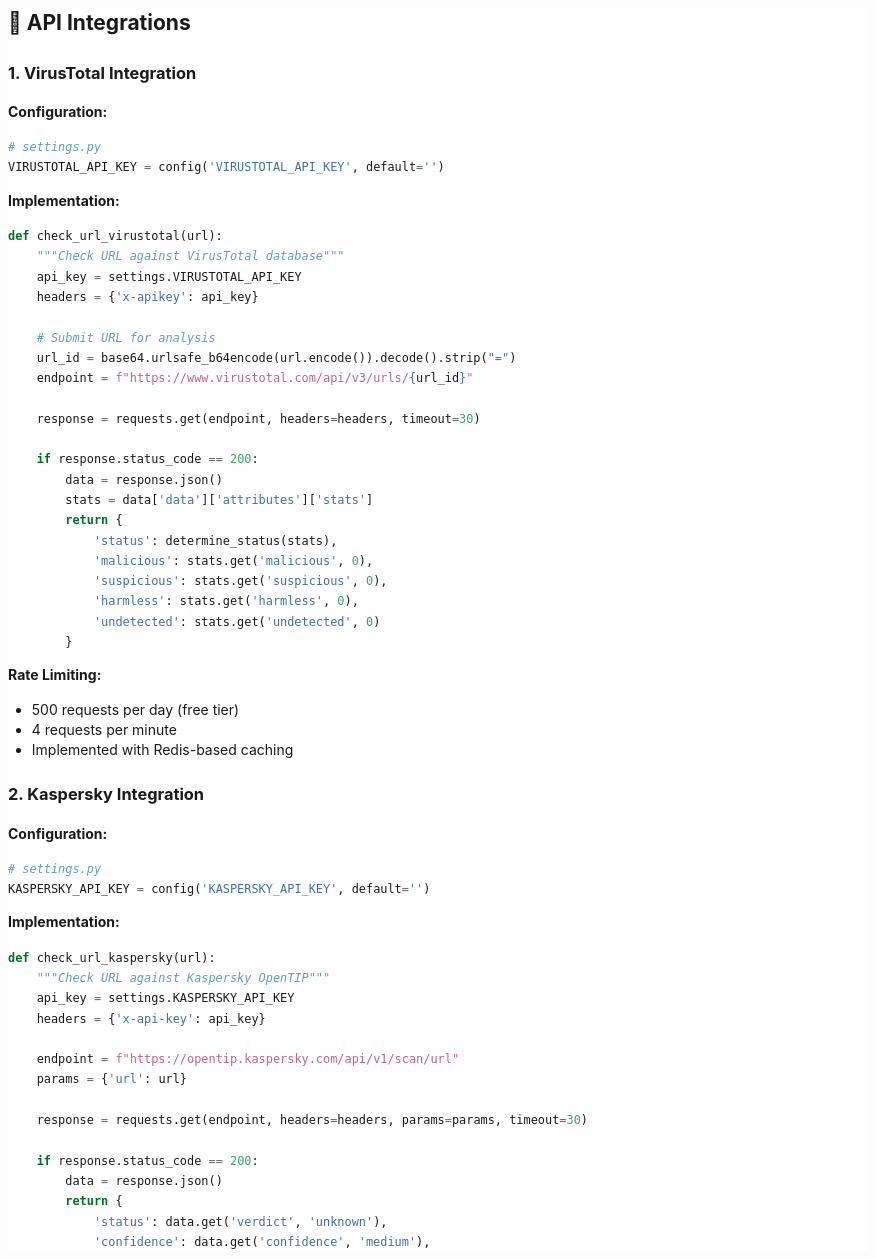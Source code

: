 
## 🔌 API Integrations

### 1. **VirusTotal Integration**

**Configuration:**
```python
# settings.py
VIRUSTOTAL_API_KEY = config('VIRUSTOTAL_API_KEY', default='')
```

**Implementation:**
```python
def check_url_virustotal(url):
    """Check URL against VirusTotal database"""
    api_key = settings.VIRUSTOTAL_API_KEY
    headers = {'x-apikey': api_key}
    
    # Submit URL for analysis
    url_id = base64.urlsafe_b64encode(url.encode()).decode().strip("=")
    endpoint = f"https://www.virustotal.com/api/v3/urls/{url_id}"
    
    response = requests.get(endpoint, headers=headers, timeout=30)
    
    if response.status_code == 200:
        data = response.json()
        stats = data['data']['attributes']['stats']
        return {
            'status': determine_status(stats),
            'malicious': stats.get('malicious', 0),
            'suspicious': stats.get('suspicious', 0),
            'harmless': stats.get('harmless', 0),
            'undetected': stats.get('undetected', 0)
        }
```

**Rate Limiting:**
- 500 requests per day (free tier)
- 4 requests per minute
- Implemented with Redis-based caching

### 2. **Kaspersky Integration**

**Configuration:**
```python
# settings.py
KASPERSKY_API_KEY = config('KASPERSKY_API_KEY', default='')
```

**Implementation:**
```python
def check_url_kaspersky(url):
    """Check URL against Kaspersky OpenTIP"""
    api_key = settings.KASPERSKY_API_KEY
    headers = {'x-api-key': api_key}
    
    endpoint = f"https://opentip.kaspersky.com/api/v1/scan/url"
    params = {'url': url}
    
    response = requests.get(endpoint, headers=headers, params=params, timeout=30)
    
    if response.status_code == 200:
        data = response.json()
        return {
            'status': data.get('verdict', 'unknown'),
            'confidence': data.get('confidence', 'medium'),
```